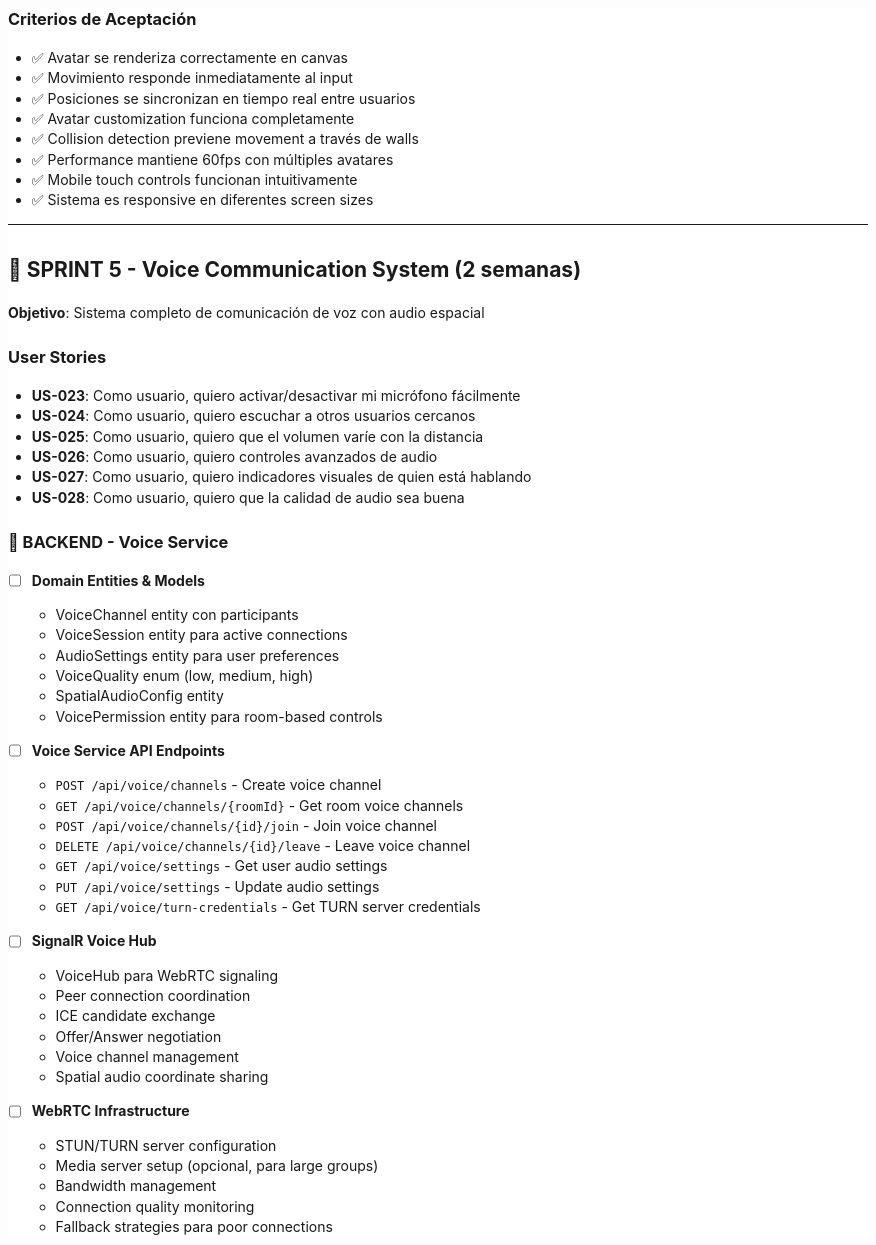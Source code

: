 ### **Criterios de Aceptación**
- ✅ Avatar se renderiza correctamente en canvas
- ✅ Movimiento responde inmediatamente al input
- ✅ Posiciones se sincronizan en tiempo real entre usuarios
- ✅ Avatar customization funciona completamente
- ✅ Collision detection previene movement a través de walls
- ✅ Performance mantiene 60fps con múltiples avatares
- ✅ Mobile touch controls funcionan intuitivamente
- ✅ Sistema es responsive en diferentes screen sizes

---

## 🎤 SPRINT 5 - Voice Communication System (2 semanas)
**Objetivo**: Sistema completo de comunicación de voz con audio espacial

### **User Stories**
- **US-023**: Como usuario, quiero activar/desactivar mi micrófono fácilmente
- **US-024**: Como usuario, quiero escuchar a otros usuarios cercanos
- **US-025**: Como usuario, quiero que el volumen varíe con la distancia
- **US-026**: Como usuario, quiero controles avanzados de audio
- **US-027**: Como usuario, quiero indicadores visuales de quien está hablando
- **US-028**: Como usuario, quiero que la calidad de audio sea buena

### **🔧 BACKEND - Voice Service**
- [ ] **Domain Entities & Models**
  - VoiceChannel entity con participants
  - VoiceSession entity para active connections
  - AudioSettings entity para user preferences
  - VoiceQuality enum (low, medium, high)
  - SpatialAudioConfig entity
  - VoicePermission entity para room-based controls

- [ ] **Voice Service API Endpoints**
  - `POST /api/voice/channels` - Create voice channel
  - `GET /api/voice/channels/{roomId}` - Get room voice channels
  - `POST /api/voice/channels/{id}/join` - Join voice channel
  - `DELETE /api/voice/channels/{id}/leave` - Leave voice channel
  - `GET /api/voice/settings` - Get user audio settings
  - `PUT /api/voice/settings` - Update audio settings
  - `GET /api/voice/turn-credentials` - Get TURN server credentials

- [ ] **SignalR Voice Hub**
  - VoiceHub para WebRTC signaling
  - Peer connection coordination
  - ICE candidate exchange
  - Offer/Answer negotiation
  - Voice channel management
  - Spatial audio coordinate sharing

- [ ] **WebRTC Infrastructure**
  - STUN/TURN server configuration
  - Media server setup (opcional, para large groups)
  - Bandwidth management
  - Connection quality monitoring
  - Fallback strategies para poor connections
